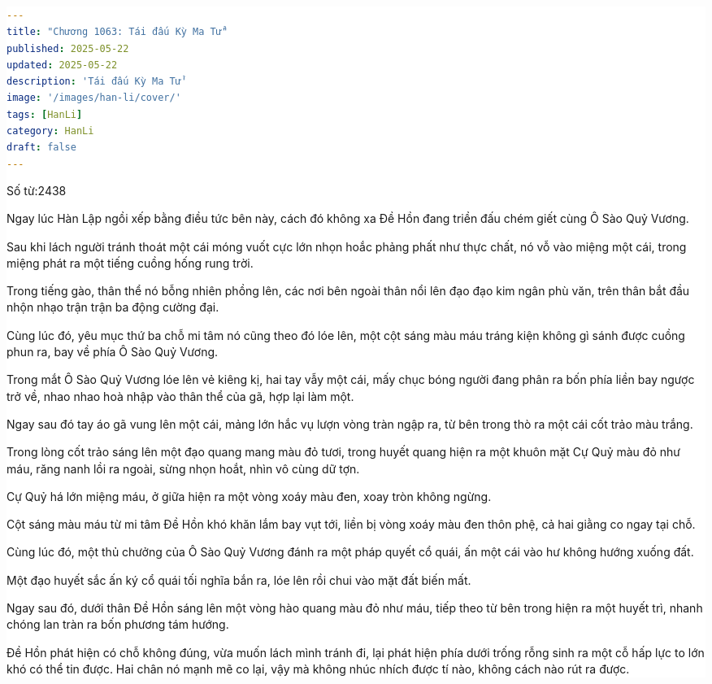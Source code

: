 ```yaml
---
title: "Chương 1063: Tái đấu Kỳ Ma Tử"
published: 2025-05-22
updated: 2025-05-22
description: 'Tái đấu Kỳ Ma Tử'
image: '/images/han-li/cover/'
tags: [HanLi]
category: HanLi
draft: false
---
```


Số từ:2438  










Ngay lúc Hàn Lập ngồi xếp bằng điều tức bên này, cách đó không xa Đề Hồn đang triền đấu chém giết cùng Ô Sào Quỷ Vương.

Sau khi lách người tránh thoát một cái móng vuốt cực lớn nhọn hoắc phảng phất như thực chất, nó vỗ vào miệng một cái, trong miệng phát ra một tiếng cuồng hống rung trời.

Trong tiếng gào, thân thể nó bỗng nhiên phồng lên, các nơi bên ngoài thân nổi lên đạo đạo kim ngân phù văn, trên thân bắt đầu nhộn nhạo trận trận ba động cường đại.

Cùng lúc đó, yêu mục thứ ba chỗ mi tâm nó cũng theo đó lóe lên, một cột sáng màu máu tráng kiện không gì sánh được cuồng phun ra, bay về phía Ô Sào Quỷ Vương.

Trong mắt Ô Sào Quỷ Vương lóe lên vẻ kiêng kị, hai tay vẫy một cái, mấy chục bóng người đang phân ra bốn phía liền bay ngược trở về, nhao nhao hoà nhập vào thân thể của gã, hợp lại làm một.

Ngay sau đó tay áo gã vung lên một cái, mảng lớn hắc vụ lượn vòng tràn ngập ra, từ bên trong thò ra một cái cốt trảo màu trắng.

Trong lòng cốt trảo sáng lên một đạo quang mang màu đỏ tươi, trong huyết quang hiện ra một khuôn mặt Cự Quỷ màu đỏ như máu, răng nanh lồi ra ngoài, sừng nhọn hoắt, nhìn vô cùng dữ tợn.

Cự Quỷ há lớn miệng máu, ở giữa hiện ra một vòng xoáy màu đen, xoay tròn không ngừng.

Cột sáng màu máu từ mi tâm Đề Hồn khó khăn lắm bay vụt tới, liền bị vòng xoáy màu đen thôn phệ, cả hai giằng co ngay tại chỗ.

Cùng lúc đó, một thủ chưởng của Ô Sào Quỷ Vương đánh ra một pháp quyết cổ quái, ấn một cái vào hư không hướng xuống đất.

Một đạo huyết sắc ấn ký cổ quái tối nghĩa bắn ra, lóe lên rồi chui vào mặt đất biến mất.

Ngay sau đó, dưới thân Đề Hồn sáng lên một vòng hào quang màu đỏ như máu, tiếp theo từ bên trong hiện ra một huyết trì, nhanh chóng lan tràn ra bốn phương tám hướng.

Đề Hồn phát hiện có chỗ không đúng, vừa muốn lách mình tránh đi, lại phát hiện phía dưới trống rỗng sinh ra một cỗ hấp lực to lớn khó có thể tin được. Hai chân nó mạnh mẽ co lại, vậy mà không nhúc nhích được tí nào, không cách nào rút ra được.
